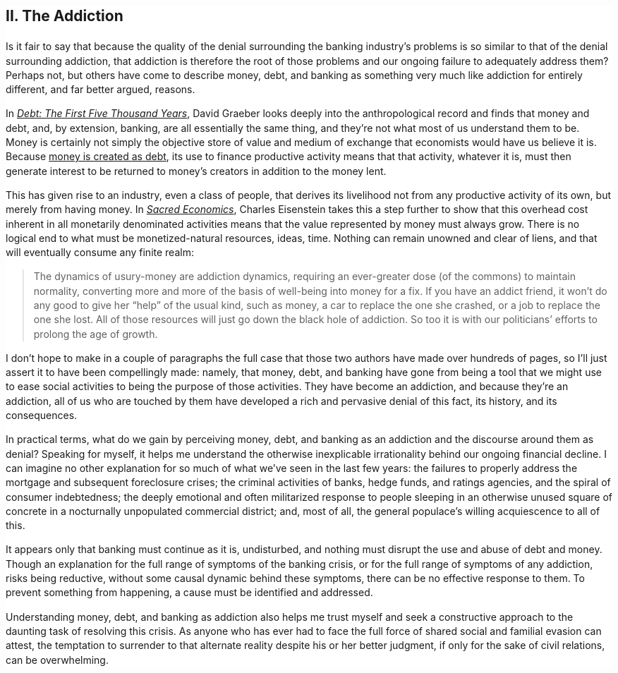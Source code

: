 ## II. The Addiction

Is it fair to say that because the quality of the denial surrounding the banking industry’s problems is so similar to that of the denial surrounding addiction, that addiction is therefore the root of those problems and our ongoing failure to adequately address them? Perhaps not, but others have come to describe money, debt, and banking as something very much like addiction for entirely different, and far better argued, reasons.

In *[Debt: The First Five Thousand Years](http://mhpbooks.com/books/debt/)*, David Graeber looks deeply into the anthropological record and finds that money and debt, and, by extension, banking, are all essentially the same thing, and they’re not what most of us understand them to be. Money is certainly not simply the objective store of value and medium of exchange that economists would have us believe it is. Because [money is created as debt](http://en.wikipedia.org/wiki/Criticism_of_fractional_reserve_banking), its use to finance productive activity means that that activity, whatever it is, must then generate interest to be returned to money’s creators in addition to the money lent.

This has given rise to an industry, even a class of people, that derives its livelihood not from any productive activity of its own, but merely from having money. In *[Sacred Economics](http://sacred-economics.com/)*, Charles Eisenstein takes this a step further to show that this overhead cost inherent in all monetarily denominated activities means that the value represented by money must always grow. There is no logical end to what must be monetized-natural resources, ideas, time. Nothing can remain unowned and clear of liens, and that will eventually consume any finite realm:

> The dynamics of usury-money are addiction dynamics, requiring an ever-greater dose (of the commons) to maintain normality, converting more and more of the basis of well-being into money for a fix. If you have an addict friend, it won’t do any good to give her “help” of the usual kind, such as money, a car to replace the one she crashed, or a job to replace the one she lost. All of those resources will just go down the black hole of addiction. So too it is with our politicians’ efforts to prolong the age of growth.

I don’t hope to make in a couple of paragraphs the full case that those two authors have made over hundreds of pages, so I’ll just assert it to have been compellingly made: namely, that money, debt, and banking have gone from being a tool that we might use to ease social activities to being the purpose of those activities. They have become an addiction, and because they’re an addiction, all of us who are touched by them have developed a rich and pervasive denial of this fact, its history, and its consequences.

In practical terms, what do we gain by perceiving money, debt, and banking as an addiction and the discourse around them as denial? Speaking for myself, it helps me understand the otherwise inexplicable irrationality behind our ongoing financial decline. I can imagine no other explanation for so much of what we’ve seen in the last few years: the failures to properly address the mortgage and subsequent foreclosure crises; the criminal activities of banks, hedge funds, and ratings agencies, and the spiral of consumer indebtedness; the deeply emotional and often militarized response to people sleeping in an otherwise unused square of concrete in a nocturnally unpopulated commercial district; and, most of all, the general populace’s willing acquiescence to all of this.

It appears only that banking must continue as it is, undisturbed, and nothing must disrupt the use and abuse of debt and money. Though an explanation for the full range of symptoms of the banking crisis, or for the full range of symptoms of any addiction, risks being reductive, without some causal dynamic behind these symptoms, there can be no effective response to them. To prevent something from happening, a cause must be identified and addressed.

Understanding money, debt, and banking as addiction also helps me trust myself and seek a constructive approach to the daunting task of resolving this crisis. As anyone who has ever had to face the full force of shared social and familial evasion can attest, the temptation to surrender to that alternate reality despite his or her better judgment, if only for the sake of civil relations, can be overwhelming.
